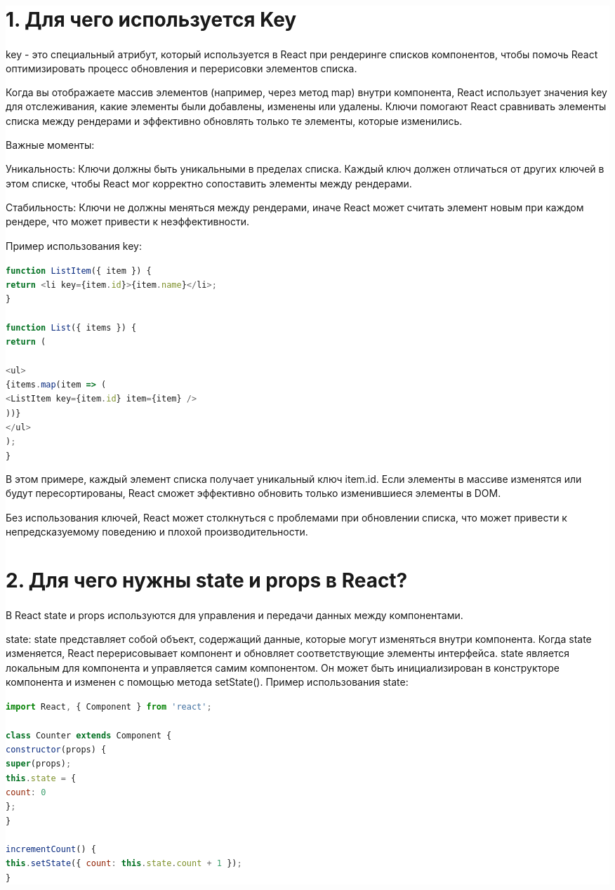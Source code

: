 # 1. Для чего используется Key 

key - это специальный атрибут, который используется в React при рендеринге списков компонентов, чтобы помочь React оптимизировать процесс обновления и перерисовки элементов списка.

Когда вы отображаете массив элементов (например, через метод map) внутри компонента, React использует значения key для отслеживания, какие элементы были добавлены, изменены или удалены. Ключи помогают React сравнивать элементы списка между рендерами и эффективно обновлять только те элементы, которые изменились.

Важные моменты:

Уникальность: Ключи должны быть уникальными в пределах списка. Каждый ключ должен отличаться от других ключей в этом списке, чтобы React мог корректно сопоставить элементы между рендерами.

Стабильность: Ключи не должны меняться между рендерами, иначе React может считать элемент новым при каждом рендере, что может привести к неэффективности.

Пример использования key:
```js
function ListItem({ item }) {
return <li key={item.id}>{item.name}</li>;
}

function List({ items }) {
return (

<ul>
{items.map(item => (
<ListItem key={item.id} item={item} />
))}
</ul>
);
}
```
В этом примере, каждый элемент списка получает уникальный ключ item.id. Если элементы в массиве изменятся или будут пересортированы, React сможет эффективно обновить только изменившиеся элементы в DOM.

Без использования ключей, React может столкнуться с проблемами при обновлении списка, что может привести к непредсказуемому поведению и плохой производительности.

# 2. Для чего нужны state и props в React? 

В React state и props используются для управления и передачи данных между компонентами.

state: state представляет собой объект, содержащий данные, которые могут изменяться внутри компонента. Когда state изменяется, React перерисовывает компонент и обновляет соответствующие элементы интерфейса. state является локальным для компонента и управляется самим компонентом. Он может быть инициализирован в конструкторе компонента и изменен с помощью метода setState(). Пример использования state:
```js
import React, { Component } from 'react';

class Counter extends Component {
constructor(props) {
super(props);
this.state = {
count: 0
};
}

incrementCount() {
this.setState({ count: this.state.count + 1 });
}
```